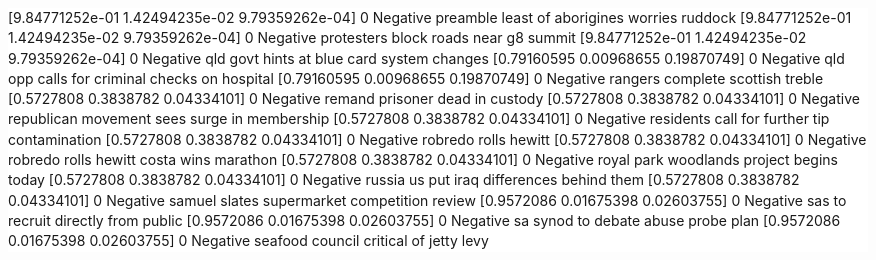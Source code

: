 [9.84771252e-01 1.42494235e-02 9.79359262e-04]
0
Negative
preamble least of aborigines worries ruddock
[9.84771252e-01 1.42494235e-02 9.79359262e-04]
0
Negative
protesters block roads near g8 summit
[9.84771252e-01 1.42494235e-02 9.79359262e-04]
0
Negative
qld govt hints at blue card system changes
[0.79160595 0.00968655 0.19870749]
0
Negative
qld opp calls for criminal checks on hospital
[0.79160595 0.00968655 0.19870749]
0
Negative
rangers complete scottish treble
[0.5727808  0.3838782  0.04334101]
0
Negative
remand prisoner dead in custody
[0.5727808  0.3838782  0.04334101]
0
Negative
republican movement sees surge in membership
[0.5727808  0.3838782  0.04334101]
0
Negative
residents call for further tip contamination
[0.5727808  0.3838782  0.04334101]
0
Negative
robredo rolls hewitt
[0.5727808  0.3838782  0.04334101]
0
Negative
robredo rolls hewitt costa wins marathon
[0.5727808  0.3838782  0.04334101]
0
Negative
royal park woodlands project begins today
[0.5727808  0.3838782  0.04334101]
0
Negative
russia us put iraq differences behind them
[0.5727808  0.3838782  0.04334101]
0
Negative
samuel slates supermarket competition review
[0.9572086  0.01675398 0.02603755]
0
Negative
sas to recruit directly from public
[0.9572086  0.01675398 0.02603755]
0
Negative
sa synod to debate abuse probe plan
[0.9572086  0.01675398 0.02603755]
0
Negative
seafood council critical of jetty levy